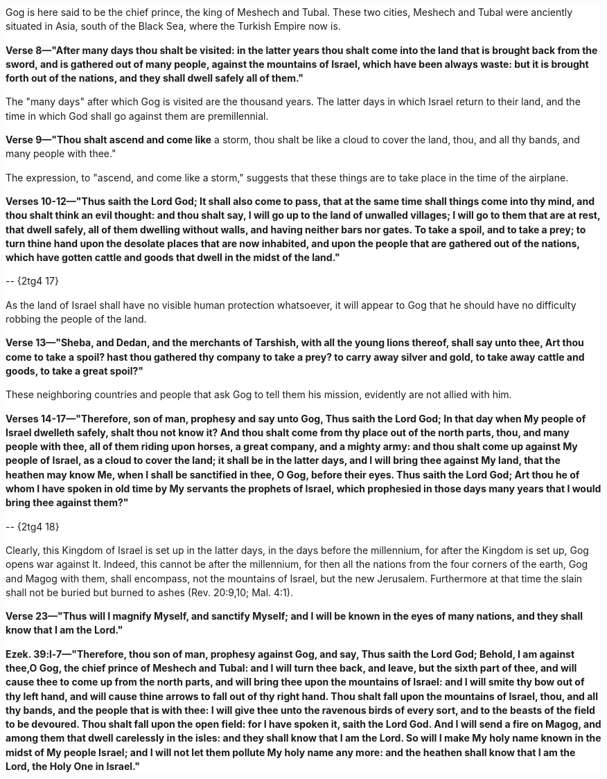  Gog is here said to be the chief prince, the king of Meshech and Tubal. These two cities, Meshech and Tubal were anciently situated in Asia, south of the Black Sea, where the Turkish Empire now is.

 **Verse 8—"After many days thou shalt be visited: in the latter years thou shalt come into the land that is brought back from the sword, and is gathered out of many people, against the mountains of Israel, which have been always waste: but it is brought forth out of the nations, and they shall dwell safely all of them."**

 The "many days" after which Gog is visited are the thousand years. The latter days in which Israel return to their land, and the time in which God shall go against them are premillennial.

 **Verse 9—"Thou shalt ascend and come like** a storm, thou shalt be like a cloud to cover the land, thou, and all thy bands, and many people with thee."

 The expression, to "ascend, and come like a storm," suggests that these things are to take place in the time of the airplane.

 **Verses 10-12—"Thus saith the Lord God; It shall also come to pass, that at the same time shall things come into thy mind, and thou shalt think an evil thought: and thou shalt say, I will go up to the land of unwalled vil­lages; I will go to them that are at rest, that dwell safely, all of them dwelling without walls, and having neither bars nor gates. To take a spoil, and to take a prey; to turn thine hand upon the desolate places that are now inhabited, and upon the people that are gathered out of the nations, which have gotten cattle and goods that dwell in the midst of the land."**

 -- {2tg4 17}   
  
   As the land of Israel shall have no visible human protection whatsoever, it will appear to Gog that he should have no difficulty robbing the people of the land.

 **Verse 13—"Sheba, and Dedan, and the merchants of Tarshish, with all the young lions thereof, shall say unto thee, Art thou come to take a spoil? hast thou gathered thy company to take a prey? to carry away silver and gold, to take away cattle and goods, to take a great spoil?"**

 These neighboring countries and people that ask Gog to tell them his mission, evidently are not allied with him.

 **Verses 14-17—"Therefore, son of man, prophesy and say unto Gog, Thus saith the Lord God; In that day when My people of Israel dwelleth safely, shalt thou not know it? And thou shalt come from thy place out of the north parts, thou, and many people with thee, all of them riding upon horses, a great company, and a mighty army: and thou shalt come up against My people of Israel, as a cloud to cover the land; it shall be in the latter days, and I will bring thee against My land, that the heathen may know Me, when I shall be sanctified in thee, O Gog, before their eyes. Thus saith the Lord God; Art thou he of whom I have spoken in old time by My servants the prophets of Israel, which prophesied in those days many years that I would bring thee against them?"**

 -- {2tg4 18}   
  
   Clearly, this Kingdom of Israel is set up in the latter days, in the days before the millennium, for after the Kingdom is set up, Gog opens war against It. Indeed, this cannot be after the millennium, for then all the nations from the four corners of the earth, Gog and Magog with them, shall encompass, not the mountains of Israel, but the new Jerusalem. Furthermore at that time the slain shall not be buried but burned to ashes (Rev. 20:9,10; Mal. 4:1).

 **Verse 23—"Thus will I magnify Myself, and sanctify Myself; and I will be known in the eyes of many nations, and they shall know that I am the Lord."**

 **Ezek. 39:l-7—"Therefore, thou son of man, prophesy against Gog, and say, Thus saith the Lord God; Behold, I am against thee,O Gog, the chief prince of Meshech and Tubal: and I will turn thee back, and leave, but the sixth part of thee, and will cause thee to come up from the north parts, and will bring thee upon the mountains of Israel: and I will smite thy bow out of thy left hand, and will cause thine arrows to fall out of thy right hand. Thou shalt fall upon the mountains of Israel, thou, and all thy bands, and the people that is with thee: I will give thee unto the ravenous birds of every sort, and to the beasts of the field to be devoured. Thou shalt fall upon the open field: for I have spoken it, saith the Lord God. And I will send a fire on Magog, and among them that dwell carelessly in the isles: and they shall know that I am the Lord. So will I make My holy name known in the midst of My people Israel; and I will not let them pollute My holy name any more: and the heathen shall know that I am the Lord, the Holy One in Israel."**
